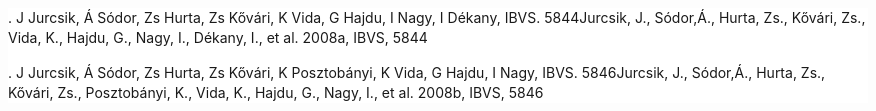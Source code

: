 . J Jurcsik, Á Sódor, Zs Hurta, Zs Kővári, K Vida, G Hajdu, I Nagy, I Dékany, IBVS. 5844Jurcsik, J., Sódor,Á., Hurta, Zs., Kővári, Zs., Vida, K., Hajdu, G., Nagy, I., Dékany, I., et al. 2008a, IBVS, 5844

. J Jurcsik, Á Sódor, Zs Hurta, Zs Kővári, K Posztobányi, K Vida, G Hajdu, I Nagy, IBVS. 5846Jurcsik, J., Sódor,Á., Hurta, Zs., Kővári, Zs., Posztobányi, K., Vida, K., Hajdu, G., Nagy, I., et al. 2008b, IBVS, 5846

